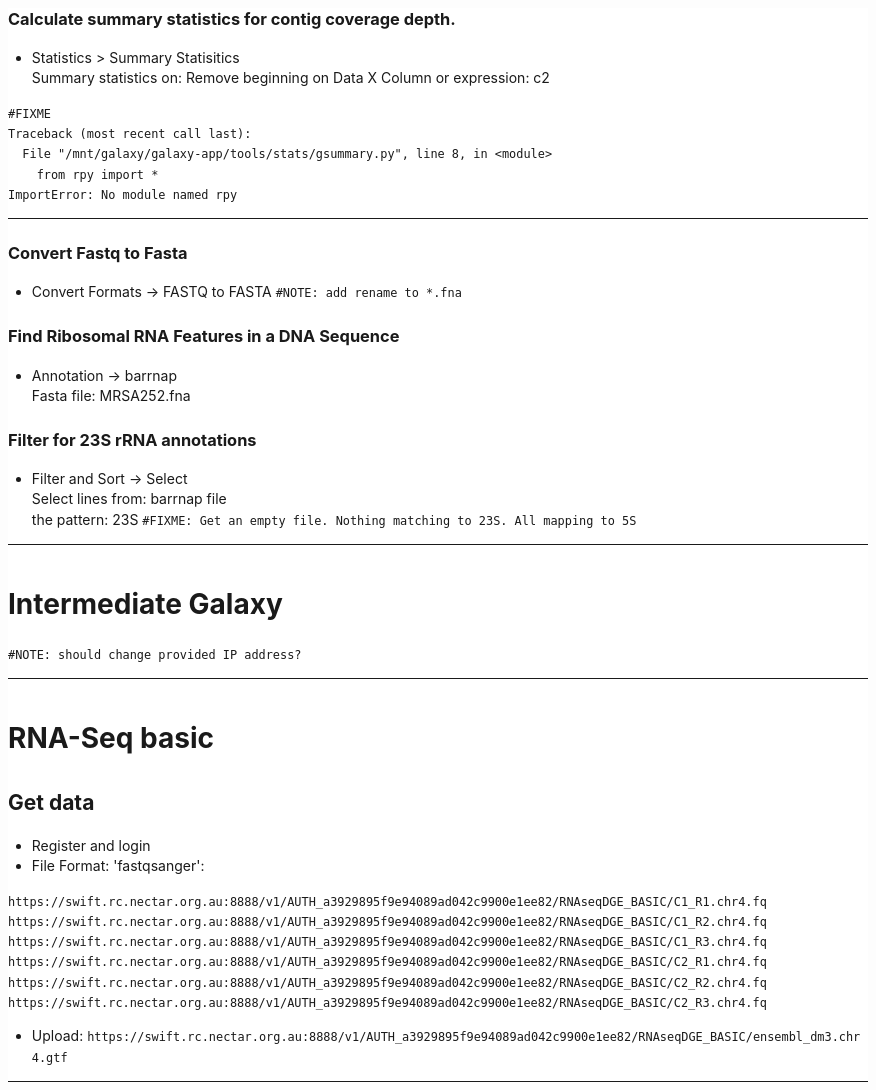 ### Calculate summary statistics for contig coverage depth.
 - Statistics > Summary Statisitics  
   Summary statistics on: Remove beginning on Data X
   Column or expression: c2
```
#FIXME
Traceback (most recent call last):
  File "/mnt/galaxy/galaxy-app/tools/stats/gsummary.py", line 8, in <module>
    from rpy import *
ImportError: No module named rpy
```

---

### Convert Fastq to Fasta
 - Convert Formats -> FASTQ to FASTA
`#NOTE: add rename to *.fna`

### Find Ribosomal RNA Features in a DNA Sequence
 - Annotation -> barrnap  
   Fasta file: MRSA252.fna

### Filter for 23S rRNA annotations
 - Filter and Sort -> Select  
   Select lines from:  barrnap file  
   the pattern: 23S
`#FIXME: Get an empty file. Nothing matching to 23S. All mapping to 5S`

----------------------------------------------------------------------
# Intermediate Galaxy

`#NOTE: should change provided IP address?`


----------------------------------------------------------------------

# RNA-Seq basic

## Get data
 - Register and login
 - File Format: 'fastqsanger':
```
https://swift.rc.nectar.org.au:8888/v1/AUTH_a3929895f9e94089ad042c9900e1ee82/RNAseqDGE_BASIC/C1_R1.chr4.fq
https://swift.rc.nectar.org.au:8888/v1/AUTH_a3929895f9e94089ad042c9900e1ee82/RNAseqDGE_BASIC/C1_R2.chr4.fq
https://swift.rc.nectar.org.au:8888/v1/AUTH_a3929895f9e94089ad042c9900e1ee82/RNAseqDGE_BASIC/C1_R3.chr4.fq
https://swift.rc.nectar.org.au:8888/v1/AUTH_a3929895f9e94089ad042c9900e1ee82/RNAseqDGE_BASIC/C2_R1.chr4.fq
https://swift.rc.nectar.org.au:8888/v1/AUTH_a3929895f9e94089ad042c9900e1ee82/RNAseqDGE_BASIC/C2_R2.chr4.fq
https://swift.rc.nectar.org.au:8888/v1/AUTH_a3929895f9e94089ad042c9900e1ee82/RNAseqDGE_BASIC/C2_R3.chr4.fq
```
 - Upload:
   `https://swift.rc.nectar.org.au:8888/v1/AUTH_a3929895f9e94089ad042c9900e1ee82/RNAseqDGE_BASIC/ensembl_dm3.chr4.gtf`

---